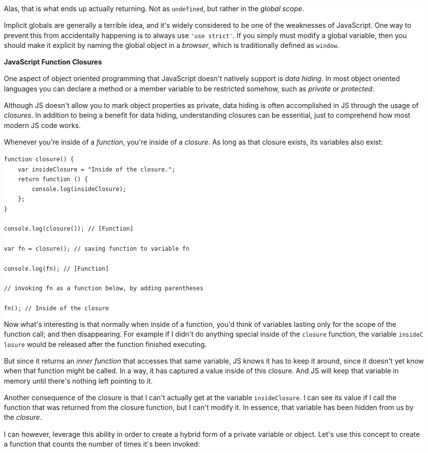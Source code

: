 Alas, that is what ends up actually returning. Not as `undefined`, but rather in the *global scope*.

Implicit globals are generally a terrible idea, and it's widely considered to be one of the weaknesses of JavaScript. One way to prevent this from accidentally happening is to always use `'use strict'`. If you simply must modify a global variable, then you should make it explicit by naming the global object in a *browser*, which is traditionally defined as `window`.

**JavaScript Function Closures**

One aspect of object oriented programming that JavaScript doesn't natively support is *data hiding*. In most object oriented languages you can declare a method or a member variable to be restricted somehow, such as *private* or *protected*. 

Although JS doesn't allow you to mark object properties as private, data hiding is often accomplished in JS through the usage of *closures*. In addition to being a benefit for data hiding, understanding closures can be essential, just to comprehend how most modern JS code works.

Whenever you're inside of a *function*, you're inside of a *closure*. As long as that closure exists, its variables also exist:

```
function closure() {
    var insideClosure = "Inside of the closure.";
    return function () {
        console.log(insideClosure);
    };
}

console.log(closure()); // [Function]

var fn = closure(); // saving function to variable fn

console.log(fn); // [Function]

// invoking fn as a function below, by adding parentheses

fn(); // Inside of the closure
```

Now what's interesting is that normally when inside of a function, you'd think of variables lasting only for the scope of the function call; and then disappearing. For example if I didn't do anything special inside of the `closure` function, the variable `insideClosure` would be released after the function finished executing.

But since it returns an *inner function* that accesses that same variable, JS knows it has to keep it around, since it doesn't yet know when that function might be called. In a way, it has captured a value inside of this closure. And JS will keep that variable in memory until there's nothing left pointing to it.

Another consequence of the closure is that I can't actually get at the variable `insideClosure`. I can see its value if I call
the function that was returned from the closure function, but I can't modify it. In essence, that variable has been hidden from us by the *closure*.

I can however, leverage this ability in order to create a hybrid form of a private variable or object. Let's use this concept to create a function that counts the number of times it's been invoked:
